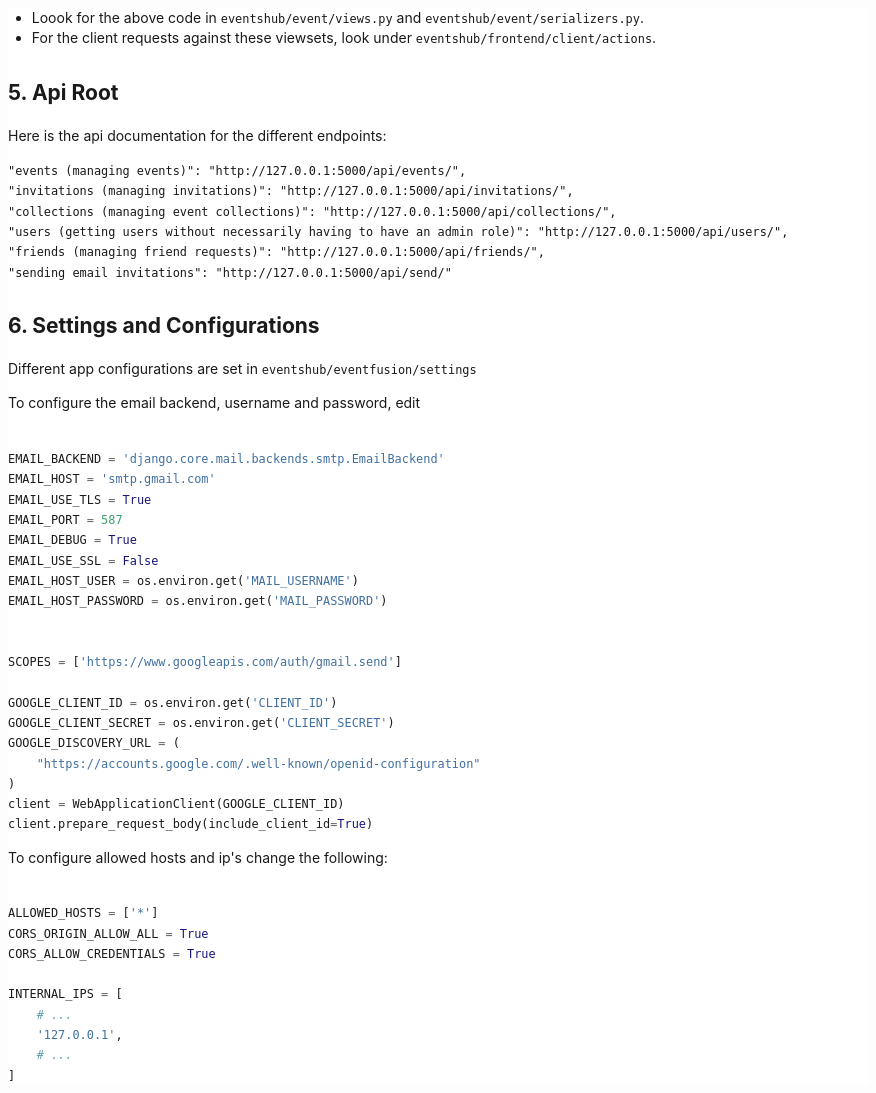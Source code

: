 - Loook for the above code in `eventshub/event/views.py` and `eventshub/event/serializers.py`.
- For the client requests against these viewsets, look under `eventshub/frontend/client/actions`.

## 5. Api Root

Here is the api documentation for the different endpoints:

    "events (managing events)": "http://127.0.0.1:5000/api/events/",
    "invitations (managing invitations)": "http://127.0.0.1:5000/api/invitations/",
    "collections (managing event collections)": "http://127.0.0.1:5000/api/collections/",
    "users (getting users without necessarily having to have an admin role)": "http://127.0.0.1:5000/api/users/",
    "friends (managing friend requests)": "http://127.0.0.1:5000/api/friends/",
    "sending email invitations": "http://127.0.0.1:5000/api/send/"

## 6. Settings and Configurations

Different app configurations are set in `eventshub/eventfusion/settings`

To configure the email backend, username and password, edit

```python

EMAIL_BACKEND = 'django.core.mail.backends.smtp.EmailBackend'
EMAIL_HOST = 'smtp.gmail.com'
EMAIL_USE_TLS = True
EMAIL_PORT = 587
EMAIL_DEBUG = True
EMAIL_USE_SSL = False
EMAIL_HOST_USER = os.environ.get('MAIL_USERNAME')
EMAIL_HOST_PASSWORD = os.environ.get('MAIL_PASSWORD')


SCOPES = ['https://www.googleapis.com/auth/gmail.send']

GOOGLE_CLIENT_ID = os.environ.get('CLIENT_ID')
GOOGLE_CLIENT_SECRET = os.environ.get('CLIENT_SECRET')
GOOGLE_DISCOVERY_URL = (
    "https://accounts.google.com/.well-known/openid-configuration"
)
client = WebApplicationClient(GOOGLE_CLIENT_ID)
client.prepare_request_body(include_client_id=True)

```

To configure allowed hosts and ip's change the following:

```python

ALLOWED_HOSTS = ['*']
CORS_ORIGIN_ALLOW_ALL = True
CORS_ALLOW_CREDENTIALS = True

INTERNAL_IPS = [
    # ...
    '127.0.0.1',
    # ...
]

```
